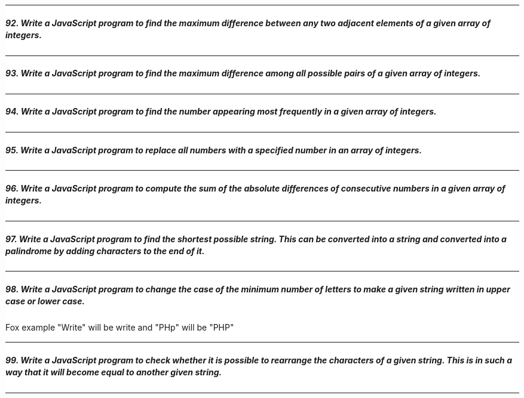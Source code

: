 
---

##### 92. Write a JavaScript program to find the maximum difference between any two adjacent elements of a given array of integers.


---

##### 93. Write a JavaScript program to find the maximum difference among all possible pairs of a given array of integers.


---

##### 94. Write a JavaScript program to find the number appearing most frequently in a given array of integers.


---

##### 95. Write a JavaScript program to replace all numbers with a specified number in an array of integers.


---

##### 96. Write a JavaScript program to compute the sum of the absolute differences of consecutive numbers in a given array of integers.


---

##### 97. Write a JavaScript program to find the shortest possible string. This can be converted into a string and converted into a palindrome by adding characters to the end of it.


---

##### 98. Write a JavaScript program to change the case of the minimum number of letters to make a given string written in upper case or lower case.
Fox example "Write" will be write and "PHp" will be "PHP"


---

##### 99. Write a JavaScript program to check whether it is possible to rearrange the characters of a given string. This is in such a way that it will become equal to another given string.


---